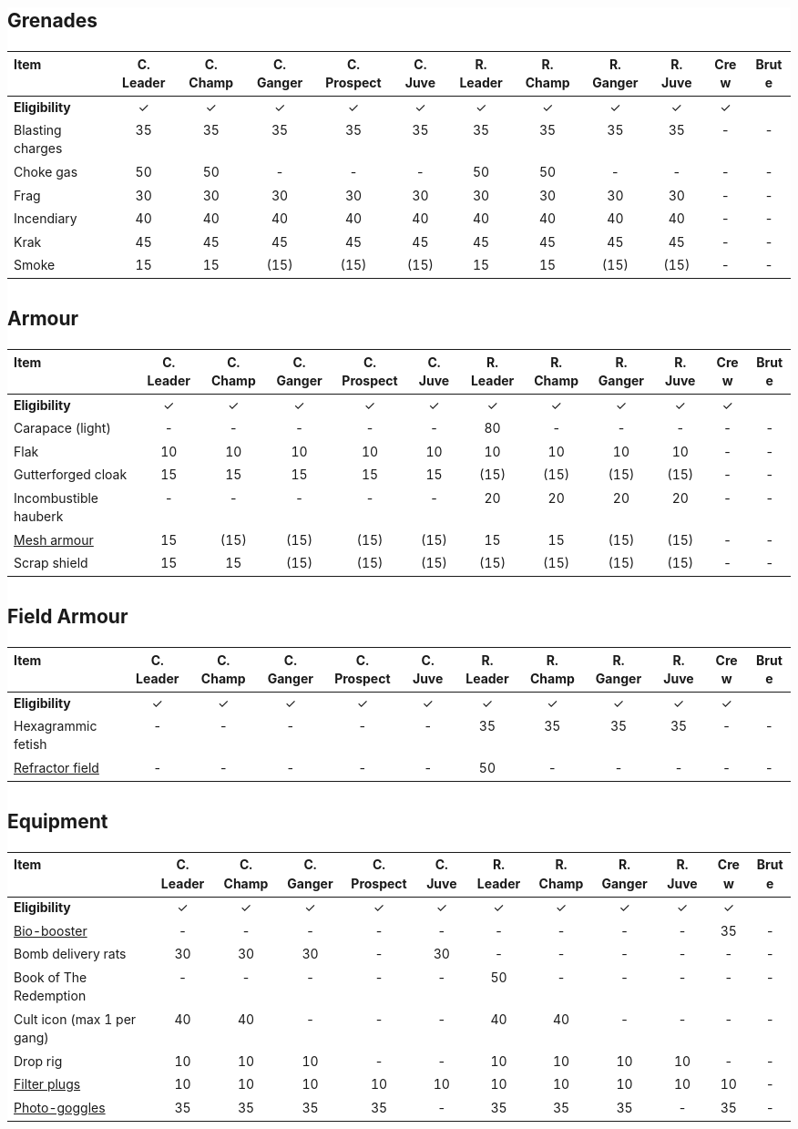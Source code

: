 ## Grenades

| Item             | C. Leader | C. Champ | C. Ganger | C. Prospect | C. Juve | R. Leader | R. Champ | R. Ganger | R. Juve | Crew | Brute |
| :--------------- | :-------: | :------: | :-------: | :---------: | :-----: | :-------: | :------: | :-------: | :-----: | :--: | :---: |
| **Eligibility**  |     ✓     |    ✓     |     ✓     |      ✓      |    ✓    |     ✓     |    ✓     |     ✓     |    ✓    |  ✓   |       |
| Blasting charges |    35     |    35    |    35     |     35      |   35    |    35     |    35    |    35     |   35    |  -   |   -   |
| Choke gas        |    50     |    50    |     -     |      -      |    -    |    50     |    50    |     -     |    -    |  -   |   -   |
| Frag             |    30     |    30    |    30     |     30      |   30    |    30     |    30    |    30     |   30    |  -   |   -   |
| Incendiary       |    40     |    40    |    40     |     40      |   40    |    40     |    40    |    40     |   40    |  -   |   -   |
| Krak             |    45     |    45    |    45     |     45      |   45    |    45     |    45    |    45     |   45    |  -   |   -   |
| Smoke            |    15     |    15    |   (15)    |    (15)     |  (15)   |    15     |    15    |   (15)    |  (15)   |  -   |   -   |

## Armour

| Item                  | C. Leader | C. Champ | C. Ganger | C. Prospect | C. Juve | R. Leader | R. Champ | R. Ganger | R. Juve | Crew | Brute |
| :-------------------- | :-------: | :------: | :-------: | :---------: | :-----: | :-------: | :------: | :-------: | :-----: | :--: | :---: |
| **Eligibility**       |     ✓     |    ✓     |     ✓     |      ✓      |    ✓    |     ✓     |    ✓     |     ✓     |    ✓    |  ✓   |       |
| Carapace (light)      |     -     |    -     |     -     |      -      |    -    |    80     |    -     |     -     |    -    |  -   |   -   |
| Flak                  |    10     |    10    |    10     |     10      |   10    |    10     |    10    |    10     |   10    |  -   |   -   |
| Gutterforged cloak    |    15     |    15    |    15     |     15      |   15    |   (15)    |   (15)   |   (15)    |  (15)   |  -   |   -   |
| Incombustible hauberk |     -     |    -     |     -     |      -      |    -    |    20     |    20    |    20     |   20    |  -   |   -   |
| [Mesh armour](/docs/armoury/armour#mesh-armour)                  |    15     |   (15)   |   (15)    |    (15)     |  (15)   |    15     |    15    |   (15)    |  (15)   |  -   |   -   |
| Scrap shield          |    15     |    15    |   (15)    |    (15)     |  (15)   |   (15)    |   (15)   |   (15)    |  (15)   |  -   |   -   |

## Field Armour

| Item               | C. Leader | C. Champ | C. Ganger | C. Prospect | C. Juve | R. Leader | R. Champ | R. Ganger | R. Juve | Crew | Brute |
| :----------------- | :-------: | :------: | :-------: | :---------: | :-----: | :-------: | :------: | :-------: | :-----: | :--: | :---: |
| **Eligibility**    |     ✓     |    ✓     |     ✓     |      ✓      |    ✓    |     ✓     |    ✓     |     ✓     |    ✓    |  ✓   |       |
| Hexagrammic fetish |     -     |    -     |     -     |      -      |    -    |    35     |    35    |    35     |   35    |  -   |   -   |
| [Refractor field](/docs/armoury/field-armour#refractor-field)    |     -     |    -     |     -     |      -      |    -    |    50     |    -     |     -     |    -    |  -   |   -   |

## Equipment

| Item                       | C. Leader | C. Champ | C. Ganger | C. Prospect | C. Juve | R. Leader | R. Champ | R. Ganger | R. Juve | Crew | Brute |
| :------------------------- | :-------: | :------: | :-------: | :---------: | :-----: | :-------: | :------: | :-------: | :-----: | :--: | :---: |
| **Eligibility**            |     ✓     |    ✓     |     ✓     |      ✓      |    ✓    |     ✓     |    ✓     |     ✓     |    ✓    |  ✓   |       |
| [Bio-booster](/docs/armoury/personal-equipment#bio-booster)                |     -     |    -     |     -     |      -      |    -    |     -     |    -     |     -     |    -    |  35  |   -   |
| Bomb delivery rats         |    30     |    30    |    30     |      -      |   30    |     -     |    -     |     -     |    -    |  -   |   -   |
| Book of The Redemption     |     -     |    -     |     -     |      -      |    -    |    50     |    -     |     -     |    -    |  -   |   -   |
| Cult icon (max 1 per gang) |    40     |    40    |     -     |      -      |    -    |    40     |    40    |     -     |    -    |  -   |   -   |
| Drop rig                   |    10     |    10    |    10     |      -      |    -    |    10     |    10    |    10     |   10    |  -   |   -   |
| [Filter plugs](/docs/armoury/personal-equipment#filter-plugs)               |    10     |    10    |    10     |     10      |   10    |    10     |    10    |    10     |   10    |  10  |   -   |
| [Photo-goggles](/docs/armoury/personal-equipment#photo-goggles)              |    35     |    35    |    35     |     35      |    -    |    35     |    35    |    35     |    -    |  35  |   -   |